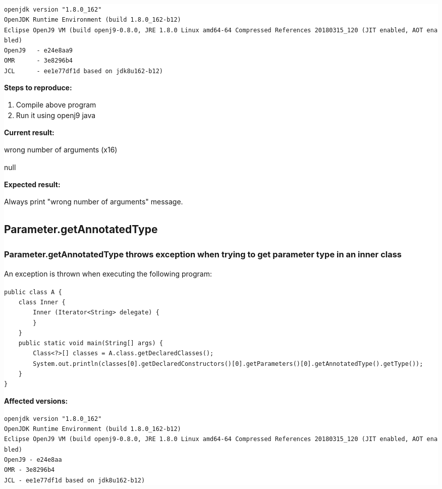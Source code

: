 ```
openjdk version "1.8.0_162"
OpenJDK Runtime Environment (build 1.8.0_162-b12)
Eclipse OpenJ9 VM (build openj9-0.8.0, JRE 1.8.0 Linux amd64-64 Compressed References 20180315_120 (JIT enabled, AOT enabled)
OpenJ9   - e24e8aa9
OMR      - 3e8296b4
JCL      - ee1e77df1d based on jdk8u162-b12)
```

**Steps to reproduce:**

1. Compile above program
2. Run it using openj9 java

**Current result:**

wrong number of arguments (x16)

null

**Expected result:**

Always print "wrong number of arguments" message.

## Parameter.getAnnotatedType

### Parameter.getAnnotatedType throws exception when trying to get parameter type in an inner class

An exception is thrown when executing the following program:

```
public class A {
    class Inner {
        Inner (Iterator<String> delegate) {
        }
    }
    public static void main(String[] args) {
        Class<?>[] classes = A.class.getDeclaredClasses();
        System.out.println(classes[0].getDeclaredConstructors()[0].getParameters()[0].getAnnotatedType().getType());
    }
}
```

**Affected versions:**

```
openjdk version "1.8.0_162"
OpenJDK Runtime Environment (build 1.8.0_162-b12)
Eclipse OpenJ9 VM (build openj9-0.8.0, JRE 1.8.0 Linux amd64-64 Compressed References 20180315_120 (JIT enabled, AOT enabled)
OpenJ9 - e24e8aa
OMR - 3e8296b4
JCL - ee1e77df1d based on jdk8u162-b12)
```
